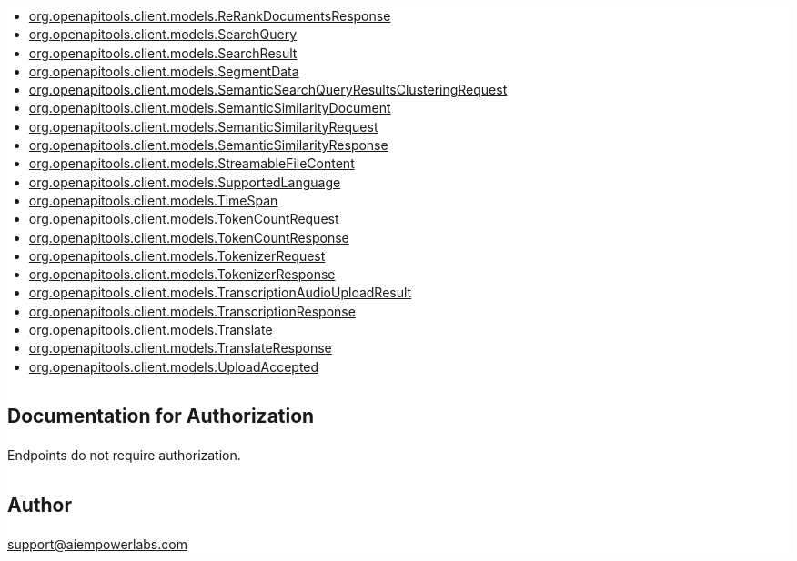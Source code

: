  - [org.openapitools.client.models.ReRankDocumentsResponse](docs/ReRankDocumentsResponse.md)
 - [org.openapitools.client.models.SearchQuery](docs/SearchQuery.md)
 - [org.openapitools.client.models.SearchResult](docs/SearchResult.md)
 - [org.openapitools.client.models.SegmentData](docs/SegmentData.md)
 - [org.openapitools.client.models.SemanticSearchQueryResultsClusteringRequest](docs/SemanticSearchQueryResultsClusteringRequest.md)
 - [org.openapitools.client.models.SemanticSimilarityDocument](docs/SemanticSimilarityDocument.md)
 - [org.openapitools.client.models.SemanticSimilarityRequest](docs/SemanticSimilarityRequest.md)
 - [org.openapitools.client.models.SemanticSimilarityResponse](docs/SemanticSimilarityResponse.md)
 - [org.openapitools.client.models.StreamableFileContent](docs/StreamableFileContent.md)
 - [org.openapitools.client.models.SupportedLanguage](docs/SupportedLanguage.md)
 - [org.openapitools.client.models.TimeSpan](docs/TimeSpan.md)
 - [org.openapitools.client.models.TokenCountRequest](docs/TokenCountRequest.md)
 - [org.openapitools.client.models.TokenCountResponse](docs/TokenCountResponse.md)
 - [org.openapitools.client.models.TokenizerRequest](docs/TokenizerRequest.md)
 - [org.openapitools.client.models.TokenizerResponse](docs/TokenizerResponse.md)
 - [org.openapitools.client.models.TranscriptionAudioUploadResult](docs/TranscriptionAudioUploadResult.md)
 - [org.openapitools.client.models.TranscriptionResponse](docs/TranscriptionResponse.md)
 - [org.openapitools.client.models.Translate](docs/Translate.md)
 - [org.openapitools.client.models.TranslateResponse](docs/TranslateResponse.md)
 - [org.openapitools.client.models.UploadAccepted](docs/UploadAccepted.md)


<a id="documentation-for-authorization"></a>
## Documentation for Authorization

Endpoints do not require authorization.



## Author

support@aiempowerlabs.com
